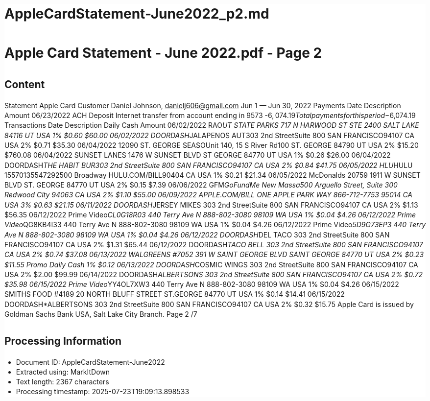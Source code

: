 
# AppleCardStatement-June2022_p2.md



# Apple Card Statement - June 2022.pdf - Page 2

## Content
Statement
Apple Card Customer
Daniel Johnson, danielj606@gmail.com Jun 1 — Jun 30, 2022
Payments
Date Description Amount
06/23/2022 ACH Deposit Internet transfer from account ending in 9573 -$6,074.19
Total payments for this period -$6,074.19
Transactions
Date Description Daily Cash Amount
06/02/2022 RAO*UT STATE PARKS 717 N HARWOOD ST STE 2400 SALT LAKE 84116 UT USA 1% $0.60 $60.00
06/02/2022 DOORDASH*JALAPENOS AUT303 2nd StreetSuite 800 SAN FRANCISCO94107 CA USA 2% $0.71 $35.30
06/04/2022 12090 ST. GEORGE SEASOUnit 140, 15 S River Rd100 ST. GEORGE 84790 UT USA 2% $15.20 $760.08
06/04/2022 SUNSET LANES 1476 W SUNSET BLVD ST GEORGE 84770 UT USA 1% $0.26 $26.00
06/04/2022 DOORDASH*THE HABIT BUR303 2nd StreetSuite 800 SAN FRANCISCO94107 CA USA 2% $0.84 $41.75
06/05/2022 HLU*HULU 15570135547292500 Broadway HULU.COM/BILL90404 CA USA 1% $0.21 $21.34
06/05/2022 McDonalds 20759 1911 W SUNSET BLVD ST. GEORGE 84770 UT USA 2% $0.15 $7.39
06/06/2022 GFM*GoFundMe New Massa500 Arguello Street, Suite 300 Redwood City 94063 CA USA 2% $1.10 $55.00
06/09/2022 APPLE.COM/BILL ONE APPLE PARK WAY 866-712-7753 95014 CA USA 3% $0.63 $21.15
06/11/2022 DOORDASH*JERSEY MIKES 303 2nd StreetSuite 800 SAN FRANCISCO94107 CA USA 2% $1.13 $56.35
06/12/2022 Prime Video*CL0G18R03 440 Terry Ave N 888-802-3080 98109 WA USA 1% $0.04 $4.26
06/12/2022 Prime Video*QG8KB4I33 440 Terry Ave N 888-802-3080 98109 WA USA 1% $0.04 $4.26
06/12/2022 Prime Video*5D9G73EP3 440 Terry Ave N 888-802-3080 98109 WA USA 1% $0.04 $4.26
06/12/2022 DOORDASH*DEL TACO 303 2nd StreetSuite 800 SAN FRANCISCO94107 CA USA 2% $1.31 $65.44
06/12/2022 DOORDASH*TACO BELL 303 2nd StreetSuite 800 SAN FRANCISCO94107 CA USA 2% $0.74 $37.08
06/13/2022 WALGREENS #7052 391 W SAINT GEORGE BLVD SAINT GEORGE 84770 UT USA 2% $0.23 $11.55
Promo Daily Cash 1% $0.12
06/13/2022 DOORDASH*COSMIC WINGS 303 2nd StreetSuite 800 SAN FRANCISCO94107 CA USA 2% $2.00 $99.99
06/14/2022 DOORDASH*ALBERTSONS 303 2nd StreetSuite 800 SAN FRANCISCO94107 CA USA 2% $0.72 $35.98
06/15/2022 Prime Video*YY4OL7XW3 440 Terry Ave N 888-802-3080 98109 WA USA 1% $0.04 $4.26
06/15/2022 SMITHS FOOD #4189 20 NORTH BLUFF STREET ST.GEORGE 84770 UT USA 1% $0.14 $14.41
06/15/2022 DOORDASH*ALBERTSONS 303 2nd StreetSuite 800 SAN FRANCISCO94107 CA USA 2% $0.32 $15.75
Apple Card is issued by Goldman Sachs Bank USA, Salt Lake City Branch.
Page 2 /7

## Processing Information
- Document ID: AppleCardStatement-June2022
- Extracted using: MarkItDown
- Text length: 2367 characters
- Processing timestamp: 2025-07-23T19:09:13.898533
